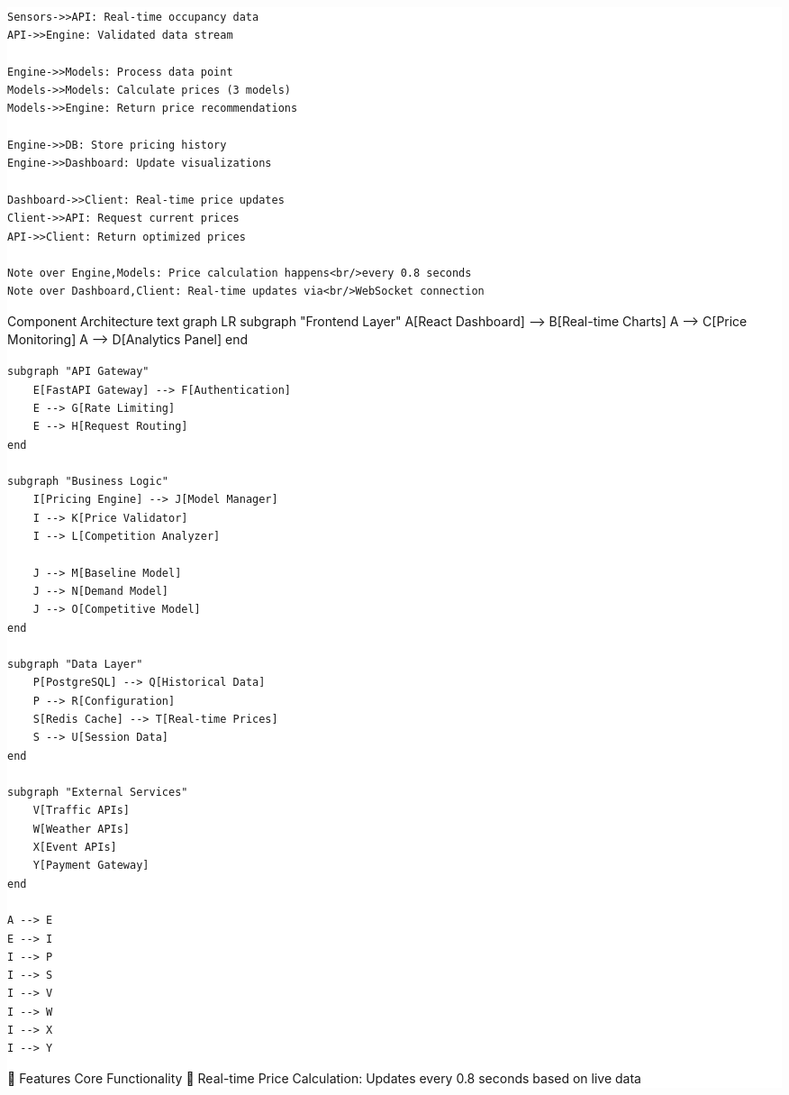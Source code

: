     Sensors->>API: Real-time occupancy data
    API->>Engine: Validated data stream
    
    Engine->>Models: Process data point
    Models->>Models: Calculate prices (3 models)
    Models->>Engine: Return price recommendations
    
    Engine->>DB: Store pricing history
    Engine->>Dashboard: Update visualizations
    
    Dashboard->>Client: Real-time price updates
    Client->>API: Request current prices
    API->>Client: Return optimized prices
    
    Note over Engine,Models: Price calculation happens<br/>every 0.8 seconds
    Note over Dashboard,Client: Real-time updates via<br/>WebSocket connection
Component Architecture
text
graph LR
    subgraph "Frontend Layer"
        A[React Dashboard] --> B[Real-time Charts]
        A --> C[Price Monitoring]
        A --> D[Analytics Panel]
    end
    
    subgraph "API Gateway"
        E[FastAPI Gateway] --> F[Authentication]
        E --> G[Rate Limiting]
        E --> H[Request Routing]
    end
    
    subgraph "Business Logic"
        I[Pricing Engine] --> J[Model Manager]
        I --> K[Price Validator]
        I --> L[Competition Analyzer]
        
        J --> M[Baseline Model]
        J --> N[Demand Model]
        J --> O[Competitive Model]
    end
    
    subgraph "Data Layer"
        P[PostgreSQL] --> Q[Historical Data]
        P --> R[Configuration]
        S[Redis Cache] --> T[Real-time Prices]
        S --> U[Session Data]
    end
    
    subgraph "External Services"
        V[Traffic APIs]
        W[Weather APIs]
        X[Event APIs]
        Y[Payment Gateway]
    end
    
    A --> E
    E --> I
    I --> P
    I --> S
    I --> V
    I --> W
    I --> X
    I --> Y
🚀 Features
Core Functionality
🔄 Real-time Price Calculation: Updates every 0.8 seconds based on live data

